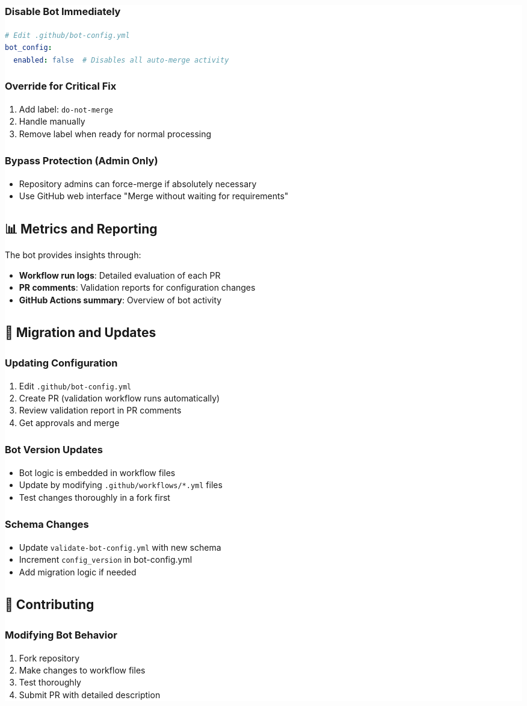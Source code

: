 ### Disable Bot Immediately
```yaml
# Edit .github/bot-config.yml
bot_config:
  enabled: false  # Disables all auto-merge activity
```

### Override for Critical Fix
1. Add label: `do-not-merge`
2. Handle manually
3. Remove label when ready for normal processing

### Bypass Protection (Admin Only)
- Repository admins can force-merge if absolutely necessary
- Use GitHub web interface "Merge without waiting for requirements"

## 📊 Metrics and Reporting

The bot provides insights through:
- **Workflow run logs**: Detailed evaluation of each PR
- **PR comments**: Validation reports for configuration changes
- **GitHub Actions summary**: Overview of bot activity

## 🔄 Migration and Updates

### Updating Configuration
1. Edit `.github/bot-config.yml`
2. Create PR (validation workflow runs automatically)
3. Review validation report in PR comments
4. Get approvals and merge

### Bot Version Updates
- Bot logic is embedded in workflow files
- Update by modifying `.github/workflows/*.yml` files
- Test changes thoroughly in a fork first

### Schema Changes
- Update `validate-bot-config.yml` with new schema
- Increment `config_version` in bot-config.yml
- Add migration logic if needed

## 🤝 Contributing

### Modifying Bot Behavior
1. Fork repository
2. Make changes to workflow files
3. Test thoroughly
4. Submit PR with detailed description
